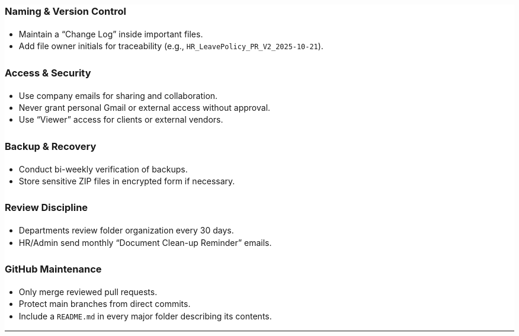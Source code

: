 ### **Naming & Version Control**
- Maintain a “Change Log” inside important files.  
- Add file owner initials for traceability (e.g., `HR_LeavePolicy_PR_V2_2025-10-21`).  

### **Access & Security**
- Use company emails for sharing and collaboration.  
- Never grant personal Gmail or external access without approval.  
- Use “Viewer” access for clients or external vendors.  

### **Backup & Recovery**
- Conduct bi-weekly verification of backups.  
- Store sensitive ZIP files in encrypted form if necessary.  

### **Review Discipline**
- Departments review folder organization every 30 days.  
- HR/Admin send monthly “Document Clean-up Reminder” emails.  

### **GitHub Maintenance**
- Only merge reviewed pull requests.  
- Protect main branches from direct commits.  
- Include a `README.md` in every major folder describing its contents.  

---
